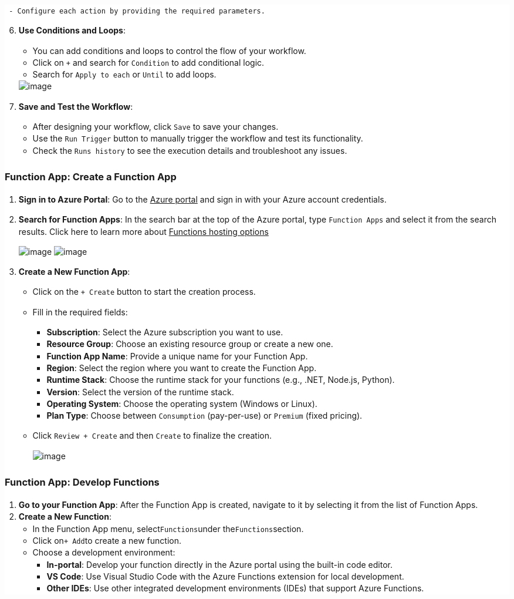      - Configure each action by providing the required parameters.

6. **Use Conditions and Loops**:
     - You can add conditions and loops to control the flow of your workflow.
     - Click on `+` and search for `Condition` to add conditional logic.
     - Search for `Apply to each` or `Until` to add loops.

     <img width="550" alt="image" src="https://github.com/user-attachments/assets/7d5d08a1-8c97-4bbb-8690-a95c5f060d07" />

7. **Save and Test the Workflow**:
   - After designing your workflow, click `Save` to save your changes.
   - Use the `Run Trigger` button to manually trigger the workflow and test its functionality.
   - Check the `Runs history` to see the execution details and troubleshoot any issues.

### Function App: Create a Function App

1. **Sign in to Azure Portal**: Go to the [Azure portal](https://portal.azure.com/) and sign in with your Azure account credentials.
2. **Search for Function Apps**: In the search bar at the top of the Azure portal, type `Function Apps` and select it from the search results. Click here to learn more about [Functions hosting options](https://learn.microsoft.com/en-us/azure/azure-functions/functions-scale)

   <img width="550" alt="image" src="https://github.com/user-attachments/assets/db60808f-dd64-43e6-a4e8-ab98c530a95a" />

   <img width="550" alt="image" src="https://github.com/user-attachments/assets/d05be964-f594-4e83-a6ae-5bfd443bfd8d">

3. **Create a New Function App**:
     - Click on the `+ Create` button to start the creation process.
     - Fill in the required fields:
          - **Subscription**: Select the Azure subscription you want to use.
          - **Resource Group**: Choose an existing resource group or create a new one.
          - **Function App Name**: Provide a unique name for your Function App.
          - **Region**: Select the region where you want to create the Function App.
          - **Runtime Stack**: Choose the runtime stack for your functions (e.g., .NET, Node.js, Python).
          - **Version**: Select the version of the runtime stack.
          - **Operating System**: Choose the operating system (Windows or Linux).
          - **Plan Type**: Choose between `Consumption` (pay-per-use) or `Premium` (fixed pricing).
     - Click `Review + Create` and then `Create` to finalize the creation.

          <img width="550" alt="image" src="https://github.com/user-attachments/assets/d9c2ab80-80b2-45d9-a9e5-5e3f4203d955" />

### Function App: Develop Functions

1. **Go to your Function App**: After the Function App is created, navigate to it by selecting it from the list of Function Apps.
2. **Create a New Function**:
   - In the Function App menu, select`Functions`under the`Functions`section.
   - Click on`+ Add`to create a new function.
   - Choose a development environment:
     - **In-portal**: Develop your function directly in the Azure portal using the built-in code editor.
     - **VS Code**: Use Visual Studio Code with the Azure Functions extension for local development.
     - **Other IDEs**: Use other integrated development environments (IDEs) that support Azure Functions.
